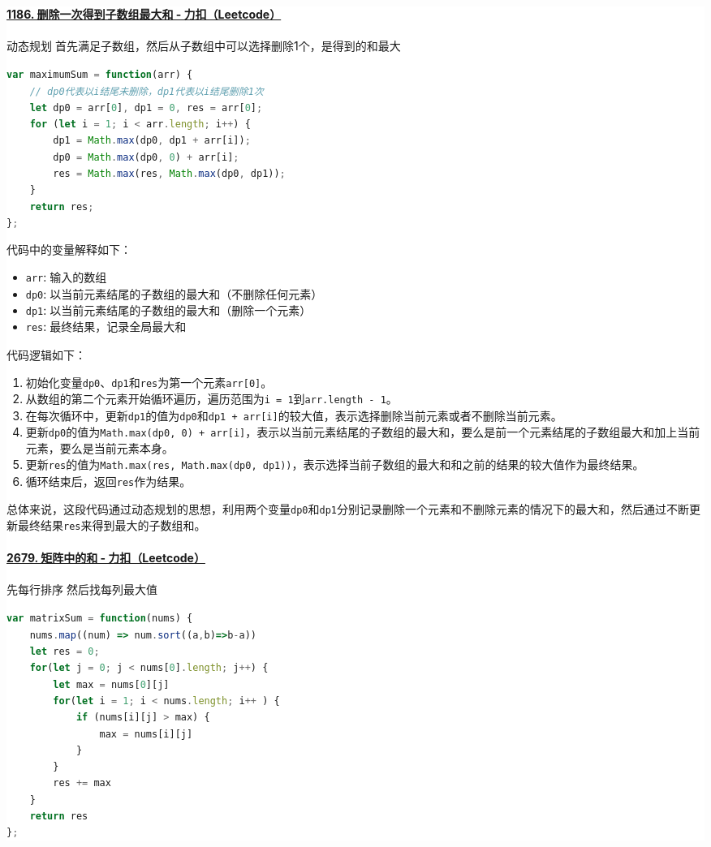 #### [1186. 删除一次得到子数组最大和 - 力扣（Leetcode）](https://leetcode.cn/problems/maximum-subarray-sum-with-one-deletion/description/)

动态规划    首先满足子数组，然后从子数组中可以选择删除1个，是得到的和最大

```js
var maximumSum = function(arr) {
    // dp0代表以i结尾未删除，dp1代表以i结尾删除1次
    let dp0 = arr[0], dp1 = 0, res = arr[0];
    for (let i = 1; i < arr.length; i++) {
        dp1 = Math.max(dp0, dp1 + arr[i]);
        dp0 = Math.max(dp0, 0) + arr[i];
        res = Math.max(res, Math.max(dp0, dp1));
    }
    return res;
};
```

代码中的变量解释如下：

- `arr`: 输入的数组
- `dp0`: 以当前元素结尾的子数组的最大和（不删除任何元素）
- `dp1`: 以当前元素结尾的子数组的最大和（删除一个元素）
- `res`: 最终结果，记录全局最大和

代码逻辑如下：

1. 初始化变量`dp0`、`dp1`和`res`为第一个元素`arr[0]`。
2. 从数组的第二个元素开始循环遍历，遍历范围为`i = 1`到`arr.length - 1`。
3. 在每次循环中，更新`dp1`的值为`dp0`和`dp1 + arr[i]`的较大值，表示选择删除当前元素或者不删除当前元素。
4. 更新`dp0`的值为`Math.max(dp0, 0) + arr[i]`，表示以当前元素结尾的子数组的最大和，要么是前一个元素结尾的子数组最大和加上当前元素，要么是当前元素本身。
5. 更新`res`的值为`Math.max(res, Math.max(dp0, dp1))`，表示选择当前子数组的最大和和之前的结果的较大值作为最终结果。
6. 循环结束后，返回`res`作为结果。

总体来说，这段代码通过动态规划的思想，利用两个变量`dp0`和`dp1`分别记录删除一个元素和不删除元素的情况下的最大和，然后通过不断更新最终结果`res`来得到最大的子数组和。



#### [2679. 矩阵中的和 - 力扣（Leetcode）](https://leetcode.cn/problems/sum-in-a-matrix/description/)

先每行排序 然后找每列最大值

```js
var matrixSum = function(nums) {
    nums.map((num) => num.sort((a,b)=>b-a))
    let res = 0;
    for(let j = 0; j < nums[0].length; j++) {
        let max = nums[0][j]
        for(let i = 1; i < nums.length; i++ ) {
            if (nums[i][j] > max) {
                max = nums[i][j]
            }
        }
        res += max
    }
    return res
};
```
